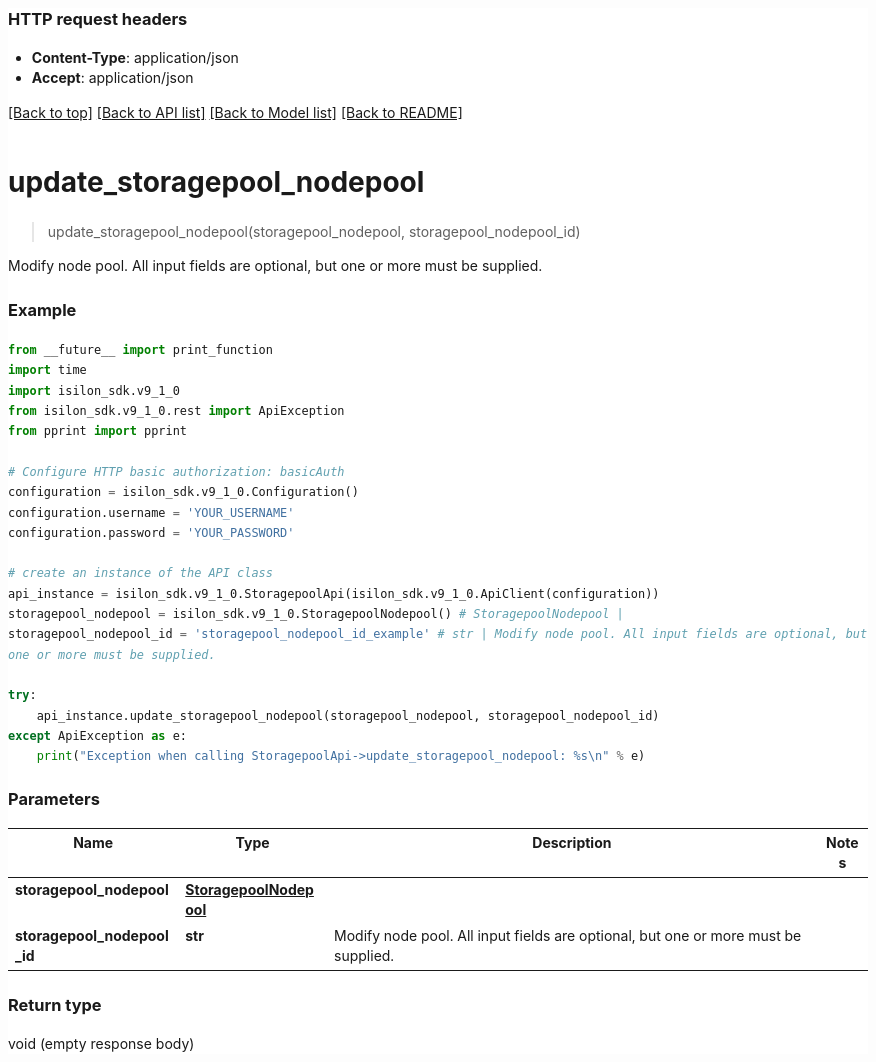 ### HTTP request headers

 - **Content-Type**: application/json
 - **Accept**: application/json

[[Back to top]](#) [[Back to API list]](../README.md#documentation-for-api-endpoints) [[Back to Model list]](../README.md#documentation-for-models) [[Back to README]](../README.md)

# **update_storagepool_nodepool**
> update_storagepool_nodepool(storagepool_nodepool, storagepool_nodepool_id)



Modify node pool. All input fields are optional, but one or more must be supplied.

### Example
```python
from __future__ import print_function
import time
import isilon_sdk.v9_1_0
from isilon_sdk.v9_1_0.rest import ApiException
from pprint import pprint

# Configure HTTP basic authorization: basicAuth
configuration = isilon_sdk.v9_1_0.Configuration()
configuration.username = 'YOUR_USERNAME'
configuration.password = 'YOUR_PASSWORD'

# create an instance of the API class
api_instance = isilon_sdk.v9_1_0.StoragepoolApi(isilon_sdk.v9_1_0.ApiClient(configuration))
storagepool_nodepool = isilon_sdk.v9_1_0.StoragepoolNodepool() # StoragepoolNodepool | 
storagepool_nodepool_id = 'storagepool_nodepool_id_example' # str | Modify node pool. All input fields are optional, but one or more must be supplied.

try:
    api_instance.update_storagepool_nodepool(storagepool_nodepool, storagepool_nodepool_id)
except ApiException as e:
    print("Exception when calling StoragepoolApi->update_storagepool_nodepool: %s\n" % e)
```

### Parameters

Name | Type | Description  | Notes
------------- | ------------- | ------------- | -------------
 **storagepool_nodepool** | [**StoragepoolNodepool**](StoragepoolNodepool.md)|  | 
 **storagepool_nodepool_id** | **str**| Modify node pool. All input fields are optional, but one or more must be supplied. | 

### Return type

void (empty response body)
